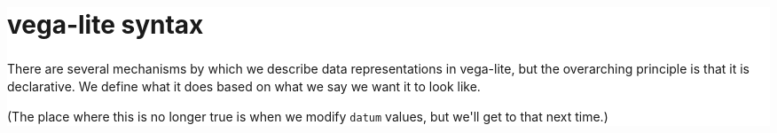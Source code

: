 
# vega-lite syntax

There are several mechanisms by which we describe data representations in vega-lite, but the overarching principle is that it is declarative.  We define what it does based on what we say we want it to look like.

(The place where this is no longer true is when we modify `datum` values, but we'll get to that next time.)
